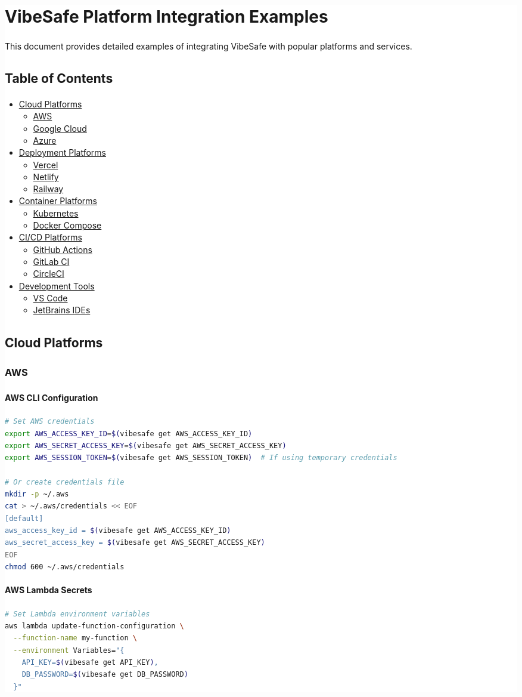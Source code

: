 # VibeSafe Platform Integration Examples

This document provides detailed examples of integrating VibeSafe with popular platforms and services.

## Table of Contents

- [Cloud Platforms](#cloud-platforms)
  - [AWS](#aws)
  - [Google Cloud](#google-cloud)
  - [Azure](#azure)
- [Deployment Platforms](#deployment-platforms)
  - [Vercel](#vercel)
  - [Netlify](#netlify)
  - [Railway](#railway)
- [Container Platforms](#container-platforms)
  - [Kubernetes](#kubernetes)
  - [Docker Compose](#docker-compose)
- [CI/CD Platforms](#cicd-platforms)
  - [GitHub Actions](#github-actions)
  - [GitLab CI](#gitlab-ci)
  - [CircleCI](#circleci)
- [Development Tools](#development-tools)
  - [VS Code](#vs-code)
  - [JetBrains IDEs](#jetbrains-ides)

## Cloud Platforms

### AWS

#### AWS CLI Configuration
```bash
# Set AWS credentials
export AWS_ACCESS_KEY_ID=$(vibesafe get AWS_ACCESS_KEY_ID)
export AWS_SECRET_ACCESS_KEY=$(vibesafe get AWS_SECRET_ACCESS_KEY)
export AWS_SESSION_TOKEN=$(vibesafe get AWS_SESSION_TOKEN)  # If using temporary credentials

# Or create credentials file
mkdir -p ~/.aws
cat > ~/.aws/credentials << EOF
[default]
aws_access_key_id = $(vibesafe get AWS_ACCESS_KEY_ID)
aws_secret_access_key = $(vibesafe get AWS_SECRET_ACCESS_KEY)
EOF
chmod 600 ~/.aws/credentials
```

#### AWS Lambda Secrets
```bash
# Set Lambda environment variables
aws lambda update-function-configuration \
  --function-name my-function \
  --environment Variables="{
    API_KEY=$(vibesafe get API_KEY),
    DB_PASSWORD=$(vibesafe get DB_PASSWORD)
  }"
```

